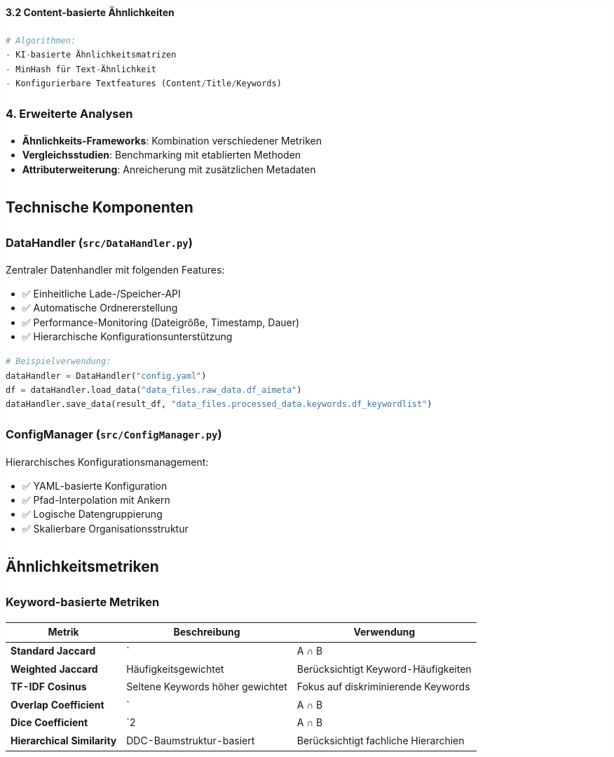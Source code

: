 #### 3.2 Content-basierte Ähnlichkeiten
```python
# Algorithmen:
- KI-basierte Ähnlichkeitsmatrizen
- MinHash für Text-Ähnlichkeit
- Konfigurierbare Textfeatures (Content/Title/Keywords)
```

### 4. Erweiterte Analysen
- **Ähnlichkeits-Frameworks**: Kombination verschiedener Metriken
- **Vergleichsstudien**: Benchmarking mit etablierten Methoden
- **Attributerweiterung**: Anreicherung mit zusätzlichen Metadaten

## Technische Komponenten

### DataHandler (`src/DataHandler.py`)
Zentraler Datenhandler mit folgenden Features:
- ✅ Einheitliche Lade-/Speicher-API
- ✅ Automatische Ordnererstellung
- ✅ Performance-Monitoring (Dateigröße, Timestamp, Dauer)
- ✅ Hierarchische Konfigurationsunterstützung

```python
# Beispielverwendung:
dataHandler = DataHandler("config.yaml")
df = dataHandler.load_data("data_files.raw_data.df_aimeta")
dataHandler.save_data(result_df, "data_files.processed_data.keywords.df_keywordlist")
```

### ConfigManager (`src/ConfigManager.py`)
Hierarchisches Konfigurationsmanagement:
- ✅ YAML-basierte Konfiguration
- ✅ Pfad-Interpolation mit Ankern
- ✅ Logische Datengruppierung
- ✅ Skalierbare Organisationsstruktur

## Ähnlichkeitsmetriken

### Keyword-basierte Metriken

| Metrik | Beschreibung | Verwendung |
|--------|-------------|------------|
| **Standard Jaccard** | `|A ∩ B| / |A ∪ B|` | Grundlegende Set-Ähnlichkeit |
| **Weighted Jaccard** | Häufigkeitsgewichtet | Berücksichtigt Keyword-Häufigkeiten |
| **TF-IDF Cosinus** | Seltene Keywords höher gewichtet | Fokus auf diskriminierende Keywords |
| **Overlap Coefficient** | `|A ∩ B| / min(|A|, |B|)` | Gut für unterschiedliche Dokumentgrößen |
| **Dice Coefficient** | `2|A ∩ B| / (|A| + |B|)` | Doppelgewicht auf Überschneidungen |
| **Hierarchical Similarity** | DDC-Baumstruktur-basiert | Berücksichtigt fachliche Hierarchien |
